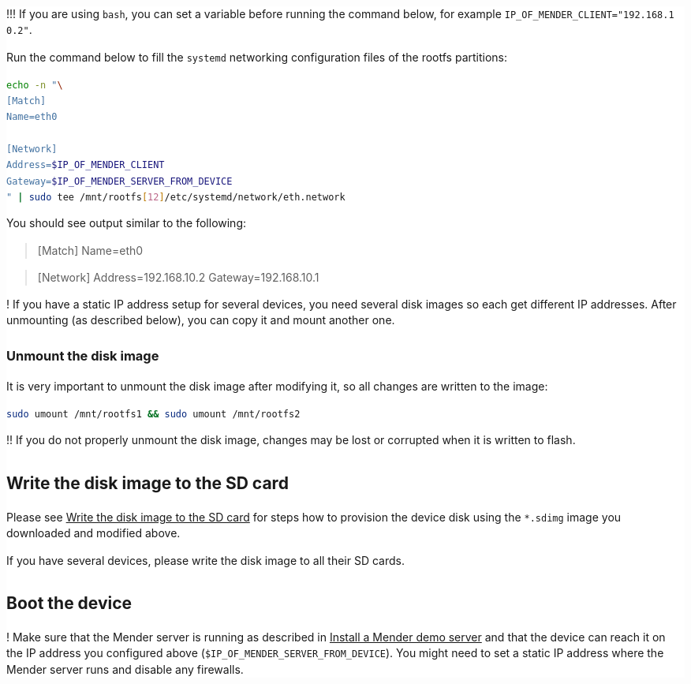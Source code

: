 !!! If you are using `bash`, you can set a variable before running the command below, for example `IP_OF_MENDER_CLIENT="192.168.10.2"`.

Run the command below to fill the `systemd`
networking configuration files of the rootfs partitions:

```bash
echo -n "\
[Match]
Name=eth0

[Network]
Address=$IP_OF_MENDER_CLIENT
Gateway=$IP_OF_MENDER_SERVER_FROM_DEVICE
" | sudo tee /mnt/rootfs[12]/etc/systemd/network/eth.network
```

You should see output similar to the following:

> [Match]
> Name=eth0

> [Network]
> Address=192.168.10.2
> Gateway=192.168.10.1


! If you have a static IP address setup for several devices, you need several disk images so each get different IP addresses. After unmounting (as described below), you can copy it and mount another one.

### Unmount the disk image

It is very important to unmount the disk image after modifying it, so all changes are written to the image:

```bash
sudo umount /mnt/rootfs1 && sudo umount /mnt/rootfs2
```

!! If you do not properly unmount the disk image, changes may be lost or corrupted when it is written to flash.


## Write the disk image to the SD card

Please see [Write the disk image to the SD card](../../artifacts/provisioning-a-new-device#write-the-disk-image-to-the-sd-card)
for steps how to provision the device disk using the `*.sdimg`
image you downloaded and modified above.

If you have several devices, please write the disk image to all their SD cards.


## Boot the device

! Make sure that the Mender server is running as described in [Install a Mender demo server](../create-a-test-environment) and that the device can reach it on the IP address you configured above (`$IP_OF_MENDER_SERVER_FROM_DEVICE`). You might need to set a static IP address where the Mender server runs and disable any firewalls.


[start_autoupdate_beaglebone_release_1_x.x.x.mender]: #
[end_autoupdate_beaglebone_release_1_x.x.x.mender]: #
[autoupdate_x.x.x_mender-artifact]: https://d1b0l86ne08fsf.cloudfront.net/mender-artifact/2.1.2/mender-artifact
[start_autoupdate_release_1_x.x.x]: #
[end_autoupdate_release_1_x.x.x]: #